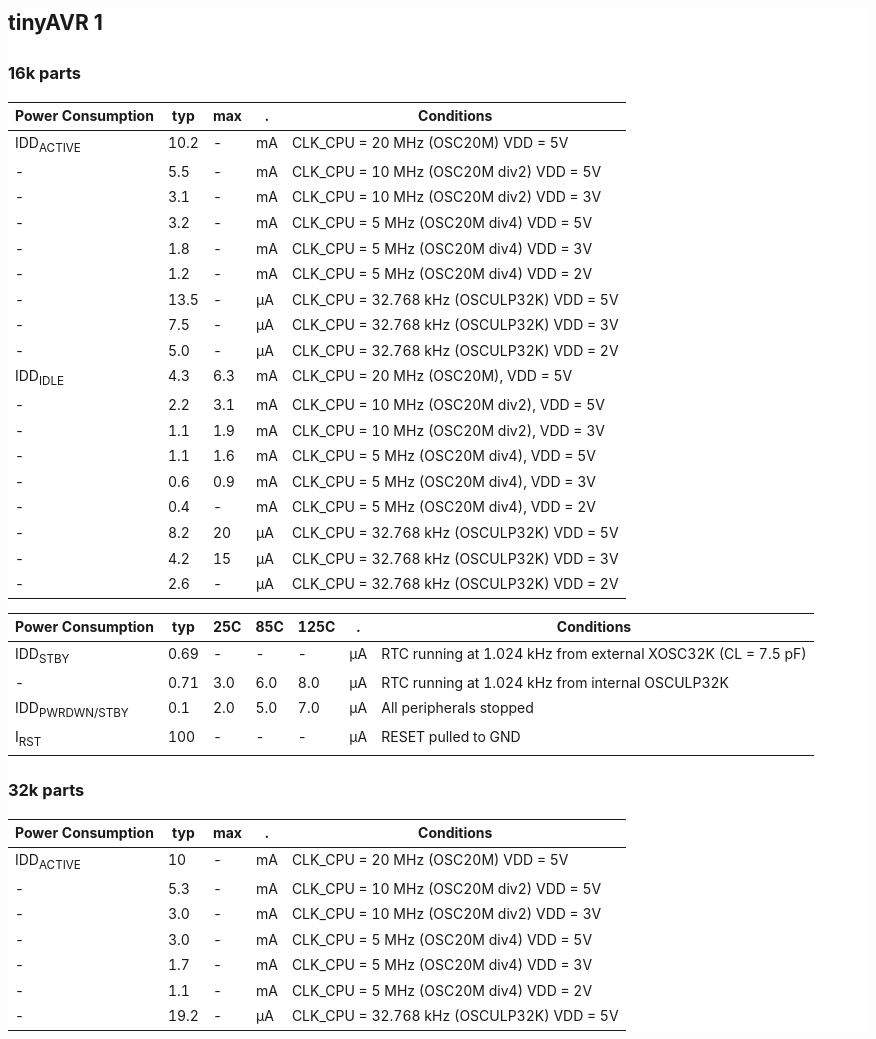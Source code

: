 
## tinyAVR 1

### 16k parts
| Power Consumption   | typ | max | .  |  Conditions |
| --------------------|-----|-----|----|-------------|
| IDD<sub>ACTIVE</sub>|10.2 |  -  | mA | CLK_CPU = 20 MHz (OSC20M) VDD = 5V |
|  -                  | 5.5 |  -  | mA | CLK_CPU = 10 MHz (OSC20M div2) VDD = 5V |
|  -                  | 3.1 |  -  | mA | CLK_CPU = 10 MHz (OSC20M div2) VDD = 3V |
|  -                  | 3.2 |  -  | mA | CLK_CPU = 5 MHz (OSC20M div4) VDD = 5V |
|  -                  | 1.8 |  -  | mA | CLK_CPU = 5 MHz (OSC20M div4) VDD = 3V |
|  -                  | 1.2 |  -  | mA | CLK_CPU = 5 MHz (OSC20M div4) VDD = 2V |
|  -                  |13.5 |  -  | µA | CLK_CPU = 32.768 kHz (OSCULP32K) VDD = 5V |
|  -                  | 7.5 |  -  | µA | CLK_CPU = 32.768 kHz (OSCULP32K) VDD = 3V |
|  -                  | 5.0 |  -  | µA | CLK_CPU = 32.768 kHz (OSCULP32K) VDD = 2V |
| IDD<sub>IDLE</sub>  | 4.3 | 6.3 | mA | CLK_CPU = 20 MHz (OSC20M), VDD = 5V |
|  -                  | 2.2 | 3.1 | mA | CLK_CPU = 10 MHz (OSC20M div2), VDD = 5V |
|  -                  | 1.1 | 1.9 | mA | CLK_CPU = 10 MHz (OSC20M div2), VDD = 3V |
|  -                  | 1.1 | 1.6 | mA | CLK_CPU = 5 MHz (OSC20M div4), VDD = 5V |
|  -                  | 0.6 | 0.9 | mA | CLK_CPU = 5 MHz (OSC20M div4), VDD = 3V |
|  -                  | 0.4 |  -  | mA | CLK_CPU = 5 MHz (OSC20M div4), VDD = 2V |
|  -                  | 8.2 |  20 | µA | CLK_CPU = 32.768 kHz (OSCULP32K) VDD = 5V |
|  -                  | 4.2 |  15 | µA | CLK_CPU = 32.768 kHz (OSCULP32K) VDD = 3V |
|  -                  | 2.6 |  -  | µA | CLK_CPU = 32.768 kHz (OSCULP32K) VDD = 2V |

| Power Consumption   | typ | 25C | 85C | 125C| .  |  Conditions |
| --------------------|-----|-----|-----|-----|----|-------------|
| IDD<sub>STBY</sub>  |0.69 |  -  |  -  |  -  | µA | RTC running at 1.024 kHz from external XOSC32K (CL = 7.5 pF) |
|  -                  |0.71 | 3.0 | 6.0 | 8.0 | µA | RTC running at 1.024 kHz from internal OSCULP32K
| IDD<sub>PWRDWN/STBY</sub>|0.1|2.0|5.0 | 7.0 | µA | All peripherals stopped
| I<sub>RST</sub>     | 100 |  -  |  -  |  -  | μA | RESET pulled to GND |

### 32k parts
| Power Consumption   | typ | max | .  |  Conditions |
| --------------------|-----|-----|----|-------------|
| IDD<sub>ACTIVE</sub>|  10 |  -  | mA | CLK_CPU = 20 MHz (OSC20M) VDD = 5V |
|  -                  | 5.3 |  -  | mA | CLK_CPU = 10 MHz (OSC20M div2) VDD = 5V |
|  -                  | 3.0 |  -  | mA | CLK_CPU = 10 MHz (OSC20M div2) VDD = 3V |
|  -                  | 3.0 |  -  | mA | CLK_CPU = 5 MHz (OSC20M div4) VDD = 5V |
|  -                  | 1.7 |  -  | mA | CLK_CPU = 5 MHz (OSC20M div4) VDD = 3V |
|  -                  | 1.1 |  -  | mA | CLK_CPU = 5 MHz (OSC20M div4) VDD = 2V |
|  -                  |19.2 |  -  | µA | CLK_CPU = 32.768 kHz (OSCULP32K) VDD = 5V |